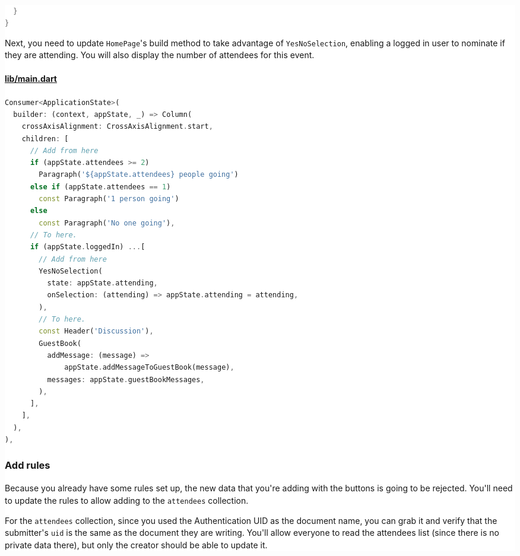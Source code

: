 ```dart
  }
}
```

Next, you need to update `HomePage`'s build method to take advantage of `YesNoSelection`, enabling a logged in user to nominate if they are attending. You will also display the number of attendees for this event.

####  [lib/main.dart](https://github.com/flutter/codelabs/blob/master/firebase-get-to-know-flutter/step_09/lib/main.dart#L79)

```dart
Consumer<ApplicationState>(
  builder: (context, appState, _) => Column(
    crossAxisAlignment: CrossAxisAlignment.start,
    children: [
      // Add from here
      if (appState.attendees >= 2)
        Paragraph('${appState.attendees} people going')
      else if (appState.attendees == 1)
        const Paragraph('1 person going')
      else
        const Paragraph('No one going'),
      // To here.
      if (appState.loggedIn) ...[
        // Add from here
        YesNoSelection(
          state: appState.attending,
          onSelection: (attending) => appState.attending = attending,
        ),
        // To here.
        const Header('Discussion'),
        GuestBook(
          addMessage: (message) =>
              appState.addMessageToGuestBook(message),
          messages: appState.guestBookMessages,
        ),
      ],
    ],
  ),
),
```

### **Add rules**

Because you already have some rules set up, the new data that you're adding with the buttons is going to be rejected. You'll need to update the rules to allow adding to the `attendees` collection.

For the `attendees` collection, since you used the Authentication UID as the document name, you can grab it and verify that the submitter's `uid` is the same as the document they are writing. You'll allow everyone to read the attendees list (since there is no private data there), but only the creator should be able to update it.
